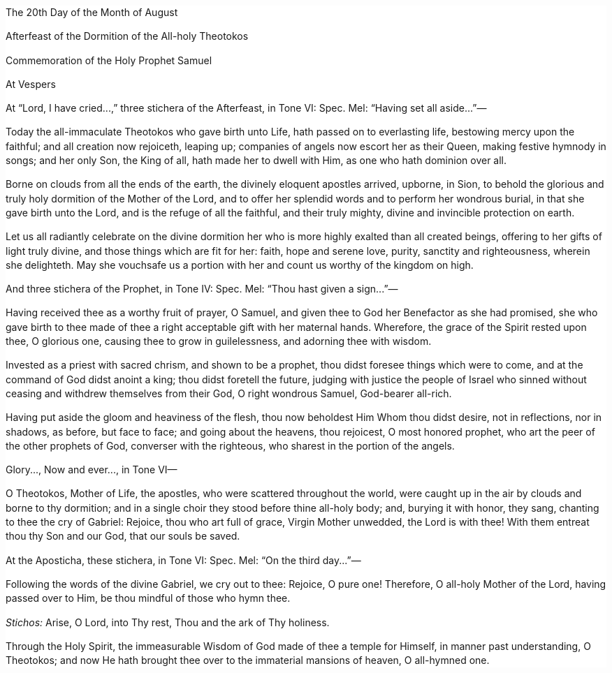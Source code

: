 The 20th Day of the Month of August

Afterfeast of the Dormition of the All-holy Theotokos

Commemoration of the Holy Prophet Samuel

At Vespers

At “Lord, I have cried...,” three stichera of the Afterfeast, in Tone VI: Spec. Mel: “Having set all aside...”—

Today the all-immaculate Theotokos who gave birth unto Life, hath passed on to everlasting life, bestowing mercy upon the faithful; and all creation now rejoiceth, leaping up; companies of angels now escort her as their Queen, making festive hymnody in songs; and her only Son, the King of all, hath made her to dwell with Him, as one who hath dominion over all.

Borne on clouds from all the ends of the earth, the divinely eloquent apostles arrived, upborne, in Sion, to behold the glorious and truly holy dormition of the Mother of the Lord, and to offer her splendid words and to perform her wondrous burial, in that she gave birth unto the Lord, and is the refuge of all the faithful, and their truly mighty, divine and invincible protection on earth.

Let us all radiantly celebrate on the divine dormition her who is more highly exalted than all created beings, offering to her gifts of light truly divine, and those things which are fit for her: faith, hope and serene love, purity, sanctity and righteousness, wherein she delighteth. May she vouchsafe us a portion with her and count us worthy of the kingdom on high.

And three stichera of the Prophet, in Tone IV: Spec. Mel: “Thou hast given a sign...”—

Having received thee as a worthy fruit of prayer, O Samuel, and given thee to God her Benefactor as she had promised, she who gave birth to thee made of thee a right acceptable gift with her maternal hands. Wherefore, the grace of the Spirit rested upon thee, O glorious one, causing thee to grow in guilelessness, and adorning thee with wisdom.

Invested as a priest with sacred chrism, and shown to be a prophet, thou didst foresee things which were to come, and at the command of God didst anoint a king; thou didst foretell the future, judging with justice the people of Israel who sinned without ceasing and withdrew themselves from their God, O right wondrous Samuel, God-bearer all-rich.

Having put aside the gloom and heaviness of the flesh, thou now beholdest Him Whom thou didst desire, not in reflections, nor in shadows, as before, but face to face; and going about the heavens, thou rejoicest, O most honored prophet, who art the peer of the other prophets of God, converser with the righteous, who sharest in the portion of the angels.

Glory..., Now and ever..., in Tone VI—

O Theotokos, Mother of Life, the apostles, who were scattered throughout the world, were caught up in the air by clouds and borne to thy dormition; and in a single choir they stood before thine all-holy body; and, burying it with honor, they sang, chanting to thee the cry of Gabriel: Rejoice, thou who art full of grace, Virgin Mother unwedded, the Lord is with thee! With them entreat thou thy Son and our God, that our souls be saved.

At the Aposticha, these stichera, in Tone VI: Spec. Mel: “On the third day...”—

Following the words of the divine Gabriel, we cry out to thee: Rejoice, O pure one! Therefore, O all-holy Mother of the Lord, having passed over to Him, be thou mindful of those who hymn thee.

*Stichos:* Arise, O Lord, into Thy rest, Thou and the ark of Thy holiness.

Through the Holy Spirit, the immeasurable Wisdom of God made of thee a temple for Himself, in manner past understanding, O Theotokos; and now He hath brought thee over to the immaterial mansions of heaven, O all-hymned one.
